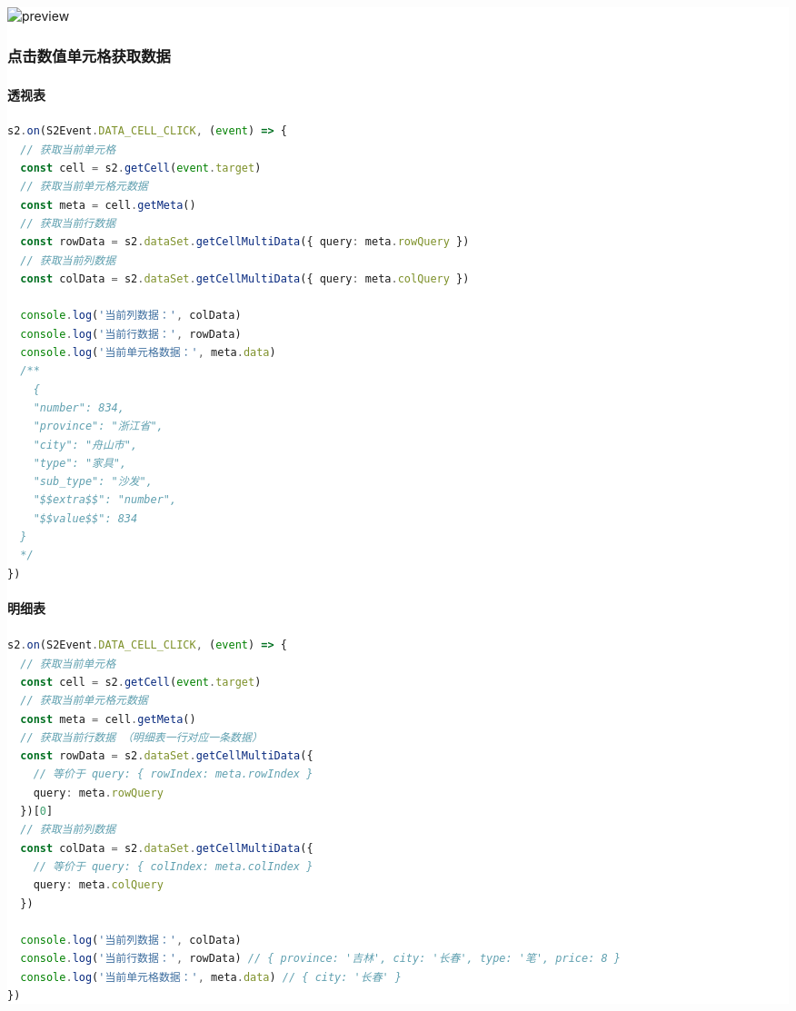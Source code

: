 <img src="https://gw.alipayobjects.com/zos/antfincdn/5KTuqpLdy/cf26a185-2a1d-41f3-9caf-aa9343529cd5.png" width="600" alt="preview"/>

### 点击数值单元格获取数据

#### 透视表

```ts
s2.on(S2Event.DATA_CELL_CLICK, (event) => {
  // 获取当前单元格
  const cell = s2.getCell(event.target)
  // 获取当前单元格元数据
  const meta = cell.getMeta()
  // 获取当前行数据
  const rowData = s2.dataSet.getCellMultiData({ query: meta.rowQuery })
  // 获取当前列数据
  const colData = s2.dataSet.getCellMultiData({ query: meta.colQuery })

  console.log('当前列数据：', colData)
  console.log('当前行数据：', rowData)
  console.log('当前单元格数据：', meta.data)
  /**
    {
    "number": 834,
    "province": "浙江省",
    "city": "舟山市",
    "type": "家具",
    "sub_type": "沙发",
    "$$extra$$": "number",
    "$$value$$": 834
  }
  */
})
```

#### 明细表

```ts
s2.on(S2Event.DATA_CELL_CLICK, (event) => {
  // 获取当前单元格
  const cell = s2.getCell(event.target)
  // 获取当前单元格元数据
  const meta = cell.getMeta()
  // 获取当前行数据 （明细表一行对应一条数据）
  const rowData = s2.dataSet.getCellMultiData({
    // 等价于 query: { rowIndex: meta.rowIndex }
    query: meta.rowQuery
  })[0]
  // 获取当前列数据
  const colData = s2.dataSet.getCellMultiData({
    // 等价于 query: { colIndex: meta.colIndex }
    query: meta.colQuery
  })

  console.log('当前列数据：', colData)
  console.log('当前行数据：', rowData) // { province: '吉林', city: '长春', type: '笔', price: 8 }
  console.log('当前单元格数据：', meta.data) // { city: '长春' }
})
```
